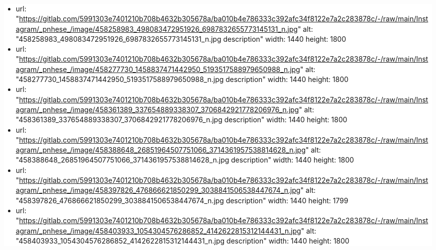   - url: "https://gitlab.com/5991303e7401210b708b4632b305678a/ba010b4e786333c392afc34f8122e7a2c283878c/-/raw/main/Instagram/_pnhese_/image/458258983_498083472951926_6987832655773145131_n.jpg"
    alt: "458258983_498083472951926_6987832655773145131_n.jpg description"
    width: 1440
    height: 1800
  - url: "https://gitlab.com/5991303e7401210b708b4632b305678a/ba010b4e786333c392afc34f8122e7a2c283878c/-/raw/main/Instagram/_pnhese_/image/458277730_1458837471442950_5193517588979650988_n.jpg"
    alt: "458277730_1458837471442950_5193517588979650988_n.jpg description"
    width: 1440
    height: 1800
  - url: "https://gitlab.com/5991303e7401210b708b4632b305678a/ba010b4e786333c392afc34f8122e7a2c283878c/-/raw/main/Instagram/_pnhese_/image/458361389_337654889338307_3706842921778206976_n.jpg"
    alt: "458361389_337654889338307_3706842921778206976_n.jpg description"
    width: 1440
    height: 1800
  - url: "https://gitlab.com/5991303e7401210b708b4632b305678a/ba010b4e786333c392afc34f8122e7a2c283878c/-/raw/main/Instagram/_pnhese_/image/458388648_26851964507751066_3714361957538814628_n.jpg"
    alt: "458388648_26851964507751066_3714361957538814628_n.jpg description"
    width: 1440
    height: 1800
  - url: "https://gitlab.com/5991303e7401210b708b4632b305678a/ba010b4e786333c392afc34f8122e7a2c283878c/-/raw/main/Instagram/_pnhese_/image/458397826_476866621850299_3038841506538447674_n.jpg"
    alt: "458397826_476866621850299_3038841506538447674_n.jpg description"
    width: 1440
    height: 1799
  - url: "https://gitlab.com/5991303e7401210b708b4632b305678a/ba010b4e786333c392afc34f8122e7a2c283878c/-/raw/main/Instagram/_pnhese_/image/458403933_1054304576286852_4142622815312144431_n.jpg"
    alt: "458403933_1054304576286852_4142622815312144431_n.jpg description"
    width: 1440
    height: 1800
